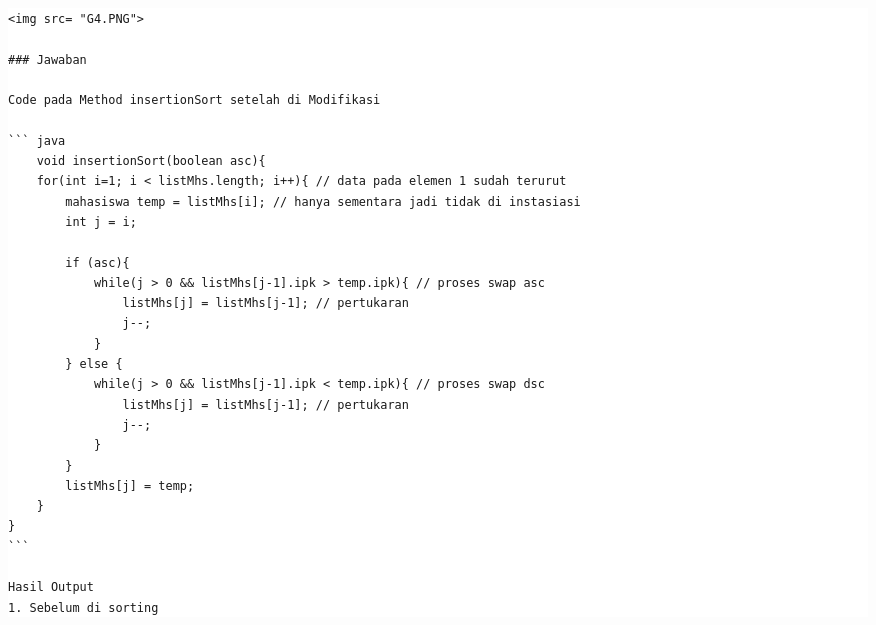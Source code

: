     <img src= "G4.PNG">
    
    ### Jawaban

    Code pada Method insertionSort setelah di Modifikasi

    ``` java
        void insertionSort(boolean asc){
        for(int i=1; i < listMhs.length; i++){ // data pada elemen 1 sudah terurut
            mahasiswa temp = listMhs[i]; // hanya sementara jadi tidak di instasiasi
            int j = i;
            
            if (asc){
                while(j > 0 && listMhs[j-1].ipk > temp.ipk){ // proses swap asc
                    listMhs[j] = listMhs[j-1]; // pertukaran
                    j--;
                }
            } else {
                while(j > 0 && listMhs[j-1].ipk < temp.ipk){ // proses swap dsc
                    listMhs[j] = listMhs[j-1]; // pertukaran
                    j--;
                }
            }
            listMhs[j] = temp; 
        }
    }
    ```

    Hasil Output
    1. Sebelum di sorting
